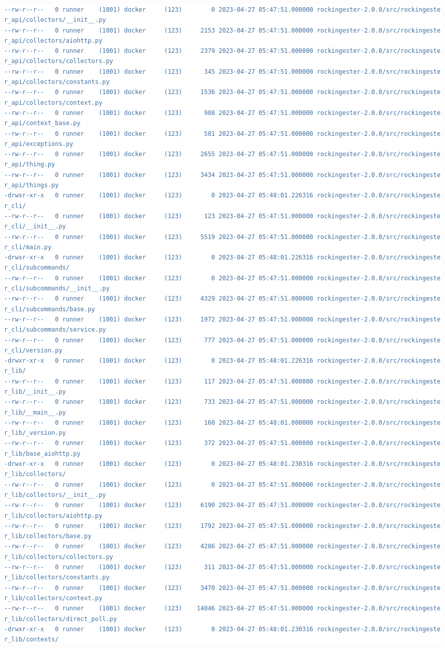 ```diff
--rw-r--r--   0 runner    (1001) docker     (123)        0 2023-04-27 05:47:51.000000 rockingester-2.0.0/src/rockingester_api/collectors/__init__.py
--rw-r--r--   0 runner    (1001) docker     (123)     2153 2023-04-27 05:47:51.000000 rockingester-2.0.0/src/rockingester_api/collectors/aiohttp.py
--rw-r--r--   0 runner    (1001) docker     (123)     2379 2023-04-27 05:47:51.000000 rockingester-2.0.0/src/rockingester_api/collectors/collectors.py
--rw-r--r--   0 runner    (1001) docker     (123)      345 2023-04-27 05:47:51.000000 rockingester-2.0.0/src/rockingester_api/collectors/constants.py
--rw-r--r--   0 runner    (1001) docker     (123)     1536 2023-04-27 05:47:51.000000 rockingester-2.0.0/src/rockingester_api/collectors/context.py
--rw-r--r--   0 runner    (1001) docker     (123)      988 2023-04-27 05:47:51.000000 rockingester-2.0.0/src/rockingester_api/context_base.py
--rw-r--r--   0 runner    (1001) docker     (123)      581 2023-04-27 05:47:51.000000 rockingester-2.0.0/src/rockingester_api/exceptions.py
--rw-r--r--   0 runner    (1001) docker     (123)     2655 2023-04-27 05:47:51.000000 rockingester-2.0.0/src/rockingester_api/thing.py
--rw-r--r--   0 runner    (1001) docker     (123)     3434 2023-04-27 05:47:51.000000 rockingester-2.0.0/src/rockingester_api/things.py
-drwxr-xr-x   0 runner    (1001) docker     (123)        0 2023-04-27 05:48:01.226316 rockingester-2.0.0/src/rockingester_cli/
--rw-r--r--   0 runner    (1001) docker     (123)      123 2023-04-27 05:47:51.000000 rockingester-2.0.0/src/rockingester_cli/__init__.py
--rw-r--r--   0 runner    (1001) docker     (123)     5519 2023-04-27 05:47:51.000000 rockingester-2.0.0/src/rockingester_cli/main.py
-drwxr-xr-x   0 runner    (1001) docker     (123)        0 2023-04-27 05:48:01.226316 rockingester-2.0.0/src/rockingester_cli/subcommands/
--rw-r--r--   0 runner    (1001) docker     (123)        0 2023-04-27 05:47:51.000000 rockingester-2.0.0/src/rockingester_cli/subcommands/__init__.py
--rw-r--r--   0 runner    (1001) docker     (123)     4329 2023-04-27 05:47:51.000000 rockingester-2.0.0/src/rockingester_cli/subcommands/base.py
--rw-r--r--   0 runner    (1001) docker     (123)     1972 2023-04-27 05:47:51.000000 rockingester-2.0.0/src/rockingester_cli/subcommands/service.py
--rw-r--r--   0 runner    (1001) docker     (123)      777 2023-04-27 05:47:51.000000 rockingester-2.0.0/src/rockingester_cli/version.py
-drwxr-xr-x   0 runner    (1001) docker     (123)        0 2023-04-27 05:48:01.226316 rockingester-2.0.0/src/rockingester_lib/
--rw-r--r--   0 runner    (1001) docker     (123)      117 2023-04-27 05:47:51.000000 rockingester-2.0.0/src/rockingester_lib/__init__.py
--rw-r--r--   0 runner    (1001) docker     (123)      733 2023-04-27 05:47:51.000000 rockingester-2.0.0/src/rockingester_lib/__main__.py
--rw-r--r--   0 runner    (1001) docker     (123)      160 2023-04-27 05:48:01.000000 rockingester-2.0.0/src/rockingester_lib/_version.py
--rw-r--r--   0 runner    (1001) docker     (123)      372 2023-04-27 05:47:51.000000 rockingester-2.0.0/src/rockingester_lib/base_aiohttp.py
-drwxr-xr-x   0 runner    (1001) docker     (123)        0 2023-04-27 05:48:01.230316 rockingester-2.0.0/src/rockingester_lib/collectors/
--rw-r--r--   0 runner    (1001) docker     (123)        0 2023-04-27 05:47:51.000000 rockingester-2.0.0/src/rockingester_lib/collectors/__init__.py
--rw-r--r--   0 runner    (1001) docker     (123)     6190 2023-04-27 05:47:51.000000 rockingester-2.0.0/src/rockingester_lib/collectors/aiohttp.py
--rw-r--r--   0 runner    (1001) docker     (123)     1792 2023-04-27 05:47:51.000000 rockingester-2.0.0/src/rockingester_lib/collectors/base.py
--rw-r--r--   0 runner    (1001) docker     (123)     4286 2023-04-27 05:47:51.000000 rockingester-2.0.0/src/rockingester_lib/collectors/collectors.py
--rw-r--r--   0 runner    (1001) docker     (123)      311 2023-04-27 05:47:51.000000 rockingester-2.0.0/src/rockingester_lib/collectors/constants.py
--rw-r--r--   0 runner    (1001) docker     (123)     3470 2023-04-27 05:47:51.000000 rockingester-2.0.0/src/rockingester_lib/collectors/context.py
--rw-r--r--   0 runner    (1001) docker     (123)    14046 2023-04-27 05:47:51.000000 rockingester-2.0.0/src/rockingester_lib/collectors/direct_poll.py
-drwxr-xr-x   0 runner    (1001) docker     (123)        0 2023-04-27 05:48:01.230316 rockingester-2.0.0/src/rockingester_lib/contexts/
```
